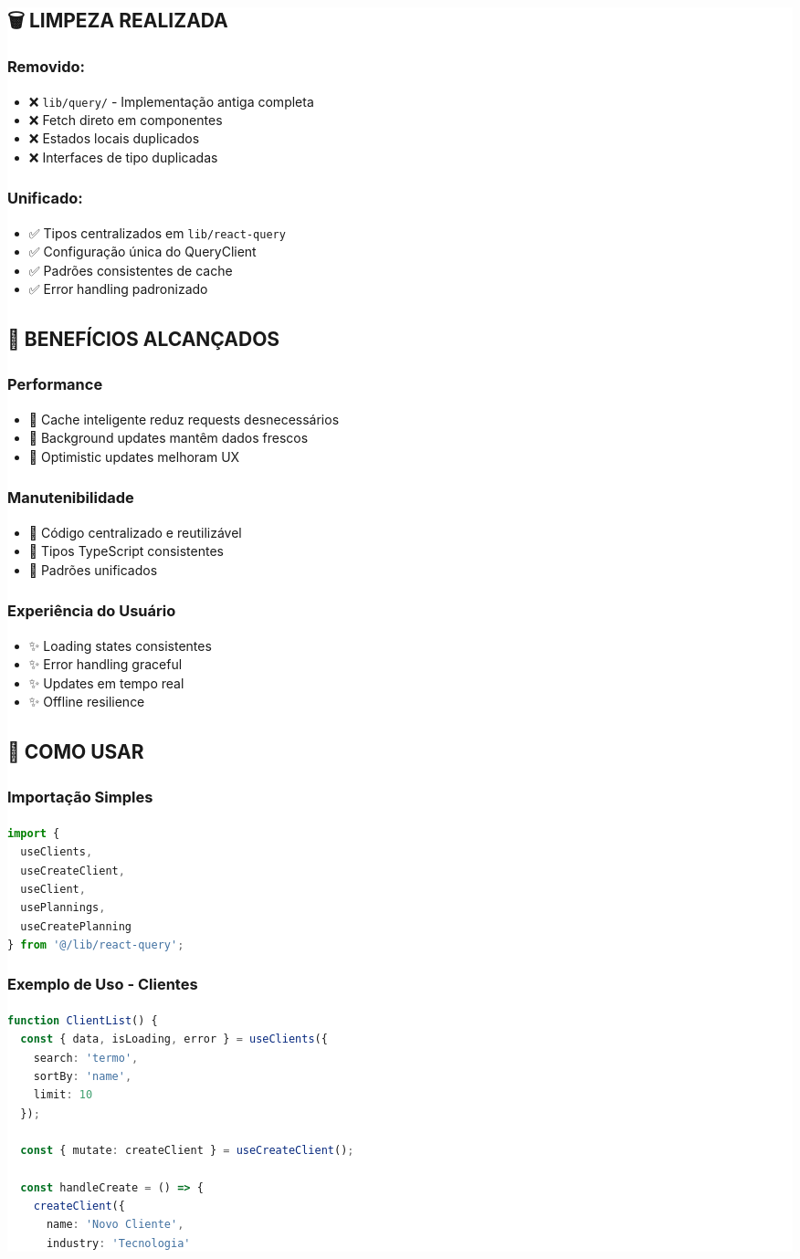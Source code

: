 ## 🗑️ **LIMPEZA REALIZADA**

### **Removido:**
- ❌ `lib/query/` - Implementação antiga completa
- ❌ Fetch direto em componentes
- ❌ Estados locais duplicados
- ❌ Interfaces de tipo duplicadas

### **Unificado:**
- ✅ Tipos centralizados em `lib/react-query`
- ✅ Configuração única do QueryClient
- ✅ Padrões consistentes de cache
- ✅ Error handling padronizado

## 🎯 **BENEFÍCIOS ALCANÇADOS**

### **Performance**
- 🚀 Cache inteligente reduz requests desnecessários
- 🚀 Background updates mantêm dados frescos
- 🚀 Optimistic updates melhoram UX

### **Manutenibilidade**
- 🔧 Código centralizado e reutilizável
- 🔧 Tipos TypeScript consistentes
- 🔧 Padrões unificados

### **Experiência do Usuário**
- ✨ Loading states consistentes
- ✨ Error handling graceful
- ✨ Updates em tempo real
- ✨ Offline resilience

## 📝 **COMO USAR**

### **Importação Simples**
```typescript
import { 
  useClients, 
  useCreateClient, 
  useClient,
  usePlannings,
  useCreatePlanning 
} from '@/lib/react-query';
```

### **Exemplo de Uso - Clientes**
```typescript
function ClientList() {
  const { data, isLoading, error } = useClients({
    search: 'termo',
    sortBy: 'name',
    limit: 10
  });

  const { mutate: createClient } = useCreateClient();

  const handleCreate = () => {
    createClient({
      name: 'Novo Cliente',
      industry: 'Tecnologia'
```